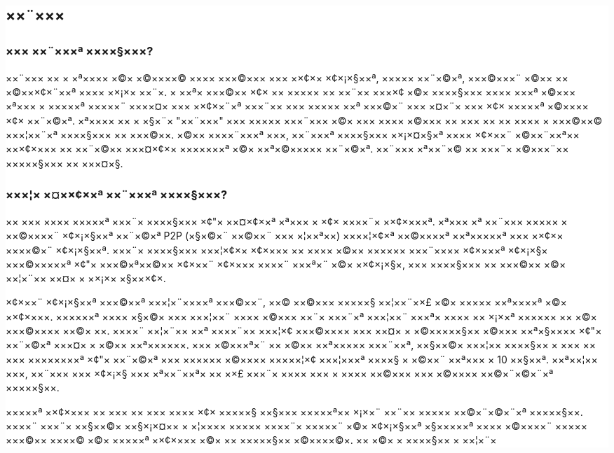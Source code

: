 ## ××¨×××

### ××× ××¨×××ª ××××§×××?

××¨××× ×× × ×ª×××× ×©× ×©××××© ×××× ×××©××× ×××
××¢×× ×¢×¡×§××ª, ××××× ××¨×©×ª, ×××©×××¨ ×©×× ××
×©×××¢×¨××ª ×××× ××¡×× ××¨×. × ××ª× ×××©×× ×¢× ××
××××× ×× ××¨×× ××××¢ ×©× ××××§××× ×××× ×××ª ×©×××
×ª××× × ×××××ª ×××××¨ ××××¤× ××× ××¢××¨×ª ×××¨××
××× ××××× ××ª ×××©×¨ ××× ×¤×¨× ××× ×¢× ×××××ª ×©××××
×¢× ××¨×©×ª. ×ª×××× ×× × ×§×¨× "××¨×××" ××× ×××××
×××¨××× ×©× ××× ×××× ×©××× ×× ××× ×× ×× ×××× ×
×××©××© ×××¦××¨×ª ××××§××× ×× ×××©××. ×©×× ××××¨×××ª
×××, ××¨×××ª ××××§××× ××¡×¤×§×ª ×××× ×¢×××¨ ×©××¨××ª××
×××¢×××× ×× ××¨×©×× ×××¤×¢×× ×××××××ª ×©×
××ª×©××××× ××¨×©×ª. ××¨××× ×ª××¨×© ×× ×××¨× ×©×××¨××
×××××§××× ×× ×××¤×§.

### ×××¦× ×¤××¢××ª ××¨×××ª ××××§×××?

×× ××× ×××× ×××××ª ×××¨× ××××§××× ×¢"× ××¤×¢××ª
×ª××× × ×¢× ××××¨× ××¢××××ª. ×ª××× ×ª ××¨××× ××××× ×
××©××××¨ ×¢×¡×§××ª ××¨×©×ª P2P (×§×©×¨ ××©××¨ ××× ×¦××ª××)
××××¦×¢×ª ××©××××ª ××ª×××××ª ××× ××¢×× ××××©×¨
×¢×¡×§××ª. ×××¨× ××××§××× ×××¦×¢×× ×¢×××× ×× ××××
×©×× ×××××× ×××¨×××× ×¢××××ª ×¢×¡×§× ×××©×××××ª ×¢"×
×××©×ª××©×× ×¢×××¨ ×¢×××× ××××¨ ×××ª×¨ ×©× ××¢×¡×§×, ×××
××××§××× ×× ×××©×× ×©× ××¦×¨×× ××¤× × ××¡×× ×§×××¢×.

×¢×××¨ ×¢×¡×§××ª ×××©××ª ×××¦×¨××××ª ×××©××¨, ××© ××©×××
×××××§ ××¦××¨××£ ×©× ××××× ××ª××××ª ×©× ××¢××××.
××××××ª ×××× ×§×©× ××× ×××¦××¨ ×××× ×©××× ××¨×
×××¨×ª ×××¦××¨ ×××ª× ×××× ×× ×¡××ª ×××××× ×× ×©×
×××©×××× ××©× ××. ××××¨ ××¦×¨×× ××ª ××××¨×× ×××¦×¢
×××©×××× ××× ××¤× × ×©×××××§×× ×©××× ××ª×§×××× ×¢"×
××¨×©×ª ×××¤× × ×©×× ××ª××××××. ××× ×©×××ª×¨ ×× ×©××
××ª××××× ×××¨××ª, ××§××©× ×××¦×× ××××§×× × ××× ××
××× ××××××××ª ×¢"× ××¨×©×ª ××× ×××××× ×©××××
×××××¦×¢ ×××¦×××ª ××××§ × ×©××¨ ××ª××× × 10 ××§××ª.
××ª××¦×× ×××, ××¨××× ××× ×¢×¡×§ ××× ×ª××¨××ª× ×× ××£
×××¨× ×××× ××× × ×××× ××©××× ××× ×©×××× ××©×¨×©×¨×ª
×××××§××.

×××××ª ××¢×××× ×× ××× ×× ××× ×××× ×¢× ×××××§
××§××× ×××××ª×× ×¡××¨ ××¨×× ××××× ××©×¨×©×¨×ª
×××××§××. ××××¨ ×××¨× ××§××©× ××§×¡×¤×× × ×¦××××
××××× ××××¨× ×××××¨ ×©× ×¢×¡×§××ª ×§×××××ª ××××
×©××××¨ ××××× ×××©×× ××××© ×©× ×××××ª ××¢×××× ×©×
×× ×××××§×× ×©××××©×. ×× ×©× × ××××§×× × ××¦×¨×
